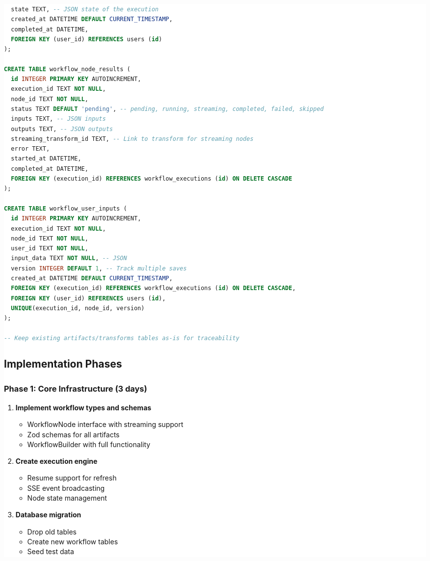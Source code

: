 ```sql
  state TEXT, -- JSON state of the execution
  created_at DATETIME DEFAULT CURRENT_TIMESTAMP,
  completed_at DATETIME,
  FOREIGN KEY (user_id) REFERENCES users (id)
);

CREATE TABLE workflow_node_results (
  id INTEGER PRIMARY KEY AUTOINCREMENT,
  execution_id TEXT NOT NULL,
  node_id TEXT NOT NULL,
  status TEXT DEFAULT 'pending', -- pending, running, streaming, completed, failed, skipped
  inputs TEXT, -- JSON inputs
  outputs TEXT, -- JSON outputs
  streaming_transform_id TEXT, -- Link to transform for streaming nodes
  error TEXT,
  started_at DATETIME,
  completed_at DATETIME,
  FOREIGN KEY (execution_id) REFERENCES workflow_executions (id) ON DELETE CASCADE
);

CREATE TABLE workflow_user_inputs (
  id INTEGER PRIMARY KEY AUTOINCREMENT,
  execution_id TEXT NOT NULL,
  node_id TEXT NOT NULL,
  user_id TEXT NOT NULL,
  input_data TEXT NOT NULL, -- JSON
  version INTEGER DEFAULT 1, -- Track multiple saves
  created_at DATETIME DEFAULT CURRENT_TIMESTAMP,
  FOREIGN KEY (execution_id) REFERENCES workflow_executions (id) ON DELETE CASCADE,
  FOREIGN KEY (user_id) REFERENCES users (id),
  UNIQUE(execution_id, node_id, version)
);

-- Keep existing artifacts/transforms tables as-is for traceability
```

## Implementation Phases

### Phase 1: Core Infrastructure (3 days)
1. **Implement workflow types and schemas**
   - WorkflowNode interface with streaming support
   - Zod schemas for all artifacts
   - WorkflowBuilder with full functionality

2. **Create execution engine**
   - Resume support for refresh
   - SSE event broadcasting
   - Node state management

3. **Database migration**
   - Drop old tables
   - Create new workflow tables
   - Seed test data
